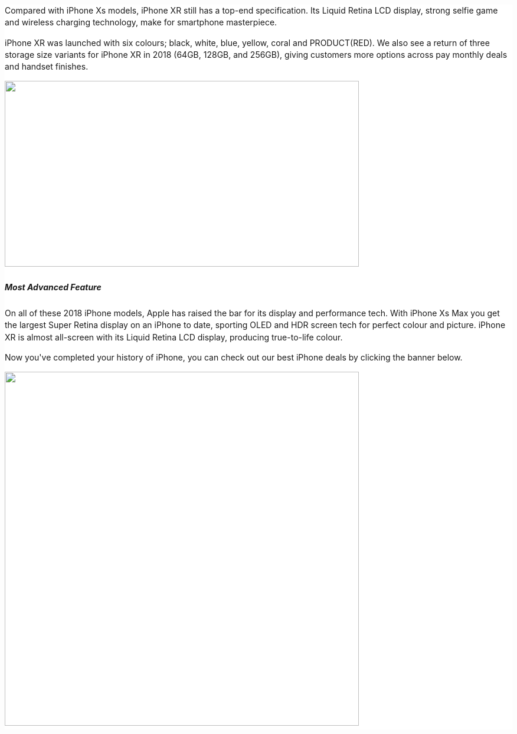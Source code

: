 <p>Compared with iPhone Xs models, iPhone XR still has a top-end specification. Its Liquid Retina LCD display, strong selfie game and wireless charging technology, make for smartphone masterpiece.</p>
<p>iPhone XR was launched with six colours; black, white, blue, yellow, coral and PRODUCT(RED). We also see a return of three storage size variants for iPhone XR in 2018 (64GB, 128GB, and 256GB), giving customers more options across pay monthly deals and handset finishes.</p>
<p><img class="aligncenter wp-image-19259" src="https://lh3.googleusercontent.com/QdRoGWaQMYr_XB32MZxVsvtXaNWWlges2x6DrZsPK4QJ97g1pYaUWyXJAfj2tEQ28WUlMMbN6LIHtw27dJCVELbdbQ=s0" alt="" width="600" height="315" /></p>
<h5>Most Advanced Feature</h5>
<p>On all of these 2018 iPhone models, Apple has raised the bar for its display and performance tech. With iPhone Xs Max you get the largest Super Retina display on an iPhone to date, sporting OLED and HDR screen tech for perfect colour and picture. iPhone XR is almost all-screen with its Liquid Retina LCD display, producing true-to-life colour.</p>
<p>Now you've completed your history of iPhone, you can check out our best iPhone deals by clicking the banner below.</p>
<p><a href="https://www.buymobiles.net/offers" target="_blank" rel="noopener noreferrer"><img class="aligncenter wp-image-18692 size-full" src="https://a1comms-blog-buymobiles.storage.googleapis.com/iphone-xs-see-deals.jpg" alt="" width="600" height="600" /></a></p>
